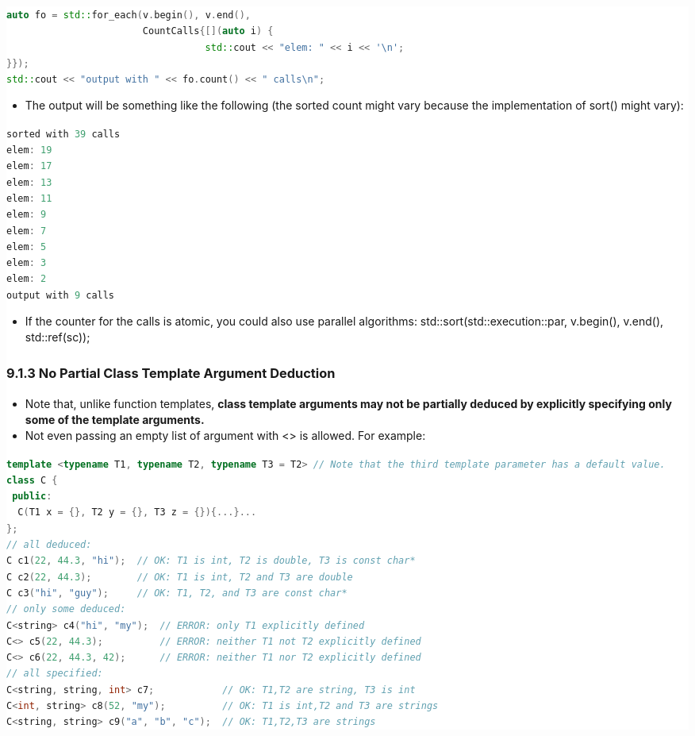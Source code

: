 ```cpp
auto fo = std::for_each(v.begin(), v.end(),
                        CountCalls{[](auto i) {
                                   std::cout << "elem: " << i << '\n';
}});
std::cout << "output with " << fo.count() << " calls\n";
```

- The output will be something like the following (the sorted count might vary because the implementation of sort() might vary):

```cpp
sorted with 39 calls
elem: 19
elem: 17
elem: 13
elem: 11
elem: 9
elem: 7
elem: 5
elem: 3
elem: 2
output with 9 calls
```


- If the counter for the calls is atomic, you could also use parallel algorithms:
std::sort(std::execution::par,
          v.begin(), v.end(),
          std::ref(sc));

### 9.1.3 No Partial Class Template Argument Deduction

- Note that, unlike function templates, **class template arguments may not be partially deduced by explicitly specifying only some of the template arguments.**
- Not even passing an empty list of argument with <> is allowed. For example:

```cpp
template <typename T1, typename T2, typename T3 = T2> // Note that the third template parameter has a default value.
class C {
 public:
  C(T1 x = {}, T2 y = {}, T3 z = {}){...}...
};
// all deduced:
C c1(22, 44.3, "hi");  // OK: T1 is int, T2 is double, T3 is const char*
C c2(22, 44.3);        // OK: T1 is int, T2 and T3 are double
C c3("hi", "guy");     // OK: T1, T2, and T3 are const char*
// only some deduced:
C<string> c4("hi", "my");  // ERROR: only T1 explicitly defined
C<> c5(22, 44.3);          // ERROR: neither T1 not T2 explicitly defined
C<> c6(22, 44.3, 42);      // ERROR: neither T1 nor T2 explicitly defined
// all specified:
C<string, string, int> c7;            // OK: T1,T2 are string, T3 is int
C<int, string> c8(52, "my");          // OK: T1 is int,T2 and T3 are strings
C<string, string> c9("a", "b", "c");  // OK: T1,T2,T3 are strings
```
